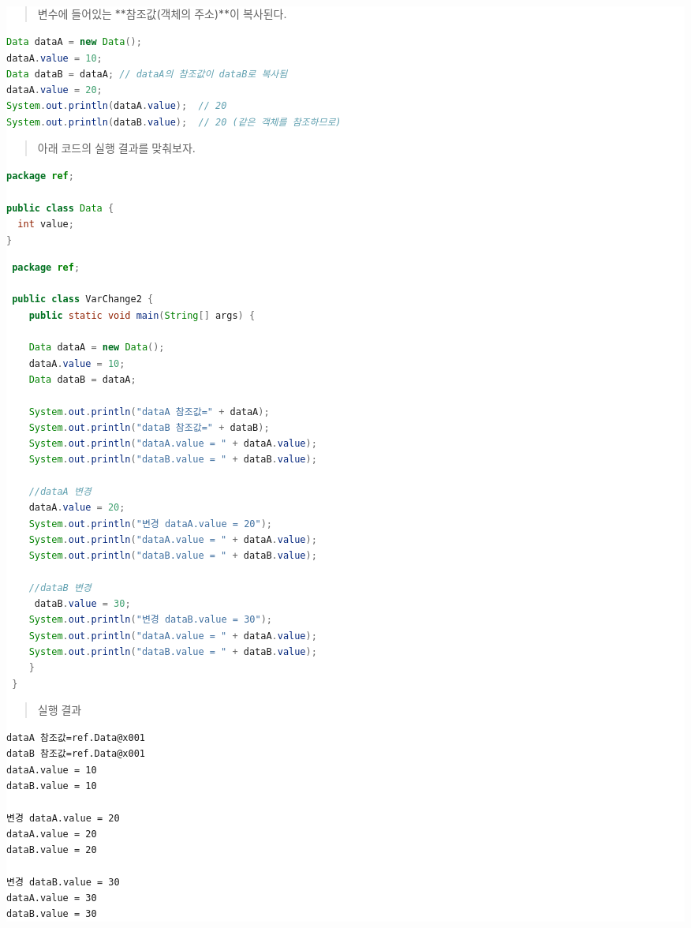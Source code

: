 > 변수에 들어있는 **참조값(객체의 주소)**이 복사된다.

```java
Data dataA = new Data();
dataA.value = 10;
Data dataB = dataA; // dataA의 참조값이 dataB로 복사됨
dataA.value = 20;
System.out.println(dataA.value);  // 20
System.out.println(dataB.value);  // 20 (같은 객체를 참조하므로)
```

> 아래 코드의 실행 결과를 맞춰보자.

```java
package ref;

public class Data {
  int value;
}
```

```java
 package ref;

 public class VarChange2 {
    public static void main(String[] args) {

    Data dataA = new Data();
    dataA.value = 10;
    Data dataB = dataA;

    System.out.println("dataA 참조값=" + dataA);
    System.out.println("dataB 참조값=" + dataB);
    System.out.println("dataA.value = " + dataA.value);
    System.out.println("dataB.value = " + dataB.value);

    //dataA 변경
    dataA.value = 20;
    System.out.println("변경 dataA.value = 20");
    System.out.println("dataA.value = " + dataA.value);
    System.out.println("dataB.value = " + dataB.value);

    //dataB 변경
     dataB.value = 30;
    System.out.println("변경 dataB.value = 30");
    System.out.println("dataA.value = " + dataA.value);
    System.out.println("dataB.value = " + dataB.value);
    }
 }
```

> 실행 결과

```
dataA 참조값=ref.Data@x001
dataB 참조값=ref.Data@x001
dataA.value = 10
dataB.value = 10

변경 dataA.value = 20
dataA.value = 20
dataB.value = 20

변경 dataB.value = 30
dataA.value = 30
dataB.value = 30
```
